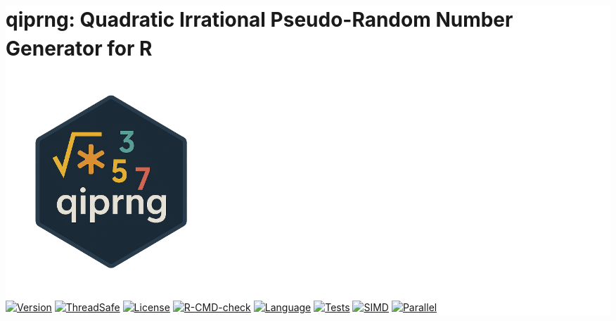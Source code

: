 # qiprng: Quadratic Irrational Pseudo-Random Number Generator for R

<img src="images/qiprng_logo.png" alt="QIPRNG Logo" width="300"/>

[![Version](https://img.shields.io/badge/Version-0.5.0-blue)](https://github.com/biostochastics/qiprng)
[![ThreadSafe](https://img.shields.io/badge/Thread%20Safe-Yes-brightgreen)](https://github.com/biostochastics/qiprng)
[![License](https://img.shields.io/badge/License-MIT-blue.svg)](LICENSE)
[![R-CMD-check](https://img.shields.io/badge/R--CMD--check-passing-brightgreen)](https://github.com/biostochastics/qiprng)
[![Language](https://img.shields.io/badge/Language-R%2FC%2B%2B-blue.svg)](https://www.r-project.org/)
[![Tests](https://img.shields.io/badge/Statistical%20Tests-70%2B-brightgreen)](https://github.com/biostochastics/qiprng)
[![SIMD](https://img.shields.io/badge/SIMD-AVX2%2FNEON-orange)](https://github.com/biostochastics/qiprng)
[![Parallel](https://img.shields.io/badge/Parallel-OpenMP-green)](https://github.com/biostochastics/qiprng)